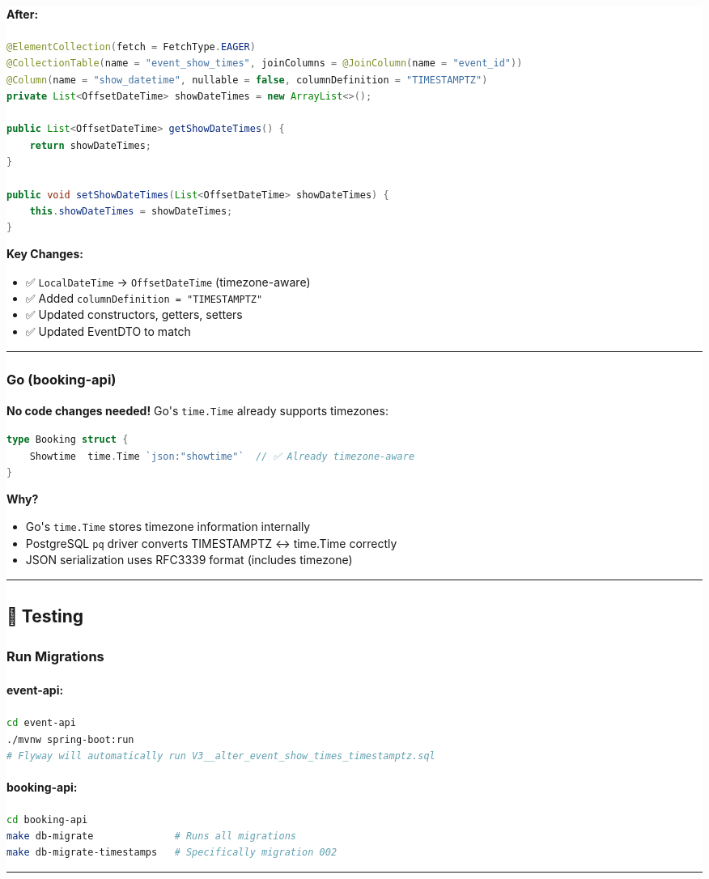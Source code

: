 #### After:
```java
@ElementCollection(fetch = FetchType.EAGER)
@CollectionTable(name = "event_show_times", joinColumns = @JoinColumn(name = "event_id"))
@Column(name = "show_datetime", nullable = false, columnDefinition = "TIMESTAMPTZ")
private List<OffsetDateTime> showDateTimes = new ArrayList<>();

public List<OffsetDateTime> getShowDateTimes() {
    return showDateTimes;
}

public void setShowDateTimes(List<OffsetDateTime> showDateTimes) {
    this.showDateTimes = showDateTimes;
}
```

**Key Changes:**
- ✅ `LocalDateTime` → `OffsetDateTime` (timezone-aware)
- ✅ Added `columnDefinition = "TIMESTAMPTZ"`
- ✅ Updated constructors, getters, setters
- ✅ Updated EventDTO to match

---

### Go (booking-api)

**No code changes needed!** Go's `time.Time` already supports timezones:

```go
type Booking struct {
    Showtime  time.Time `json:"showtime"`  // ✅ Already timezone-aware
}
```

**Why?**
- Go's `time.Time` stores timezone information internally
- PostgreSQL `pq` driver converts TIMESTAMPTZ ↔ time.Time correctly
- JSON serialization uses RFC3339 format (includes timezone)

---

## 🧪 Testing

### Run Migrations

#### event-api:
```bash
cd event-api
./mvnw spring-boot:run
# Flyway will automatically run V3__alter_event_show_times_timestamptz.sql
```

#### booking-api:
```bash
cd booking-api
make db-migrate              # Runs all migrations
make db-migrate-timestamps   # Specifically migration 002
```

---